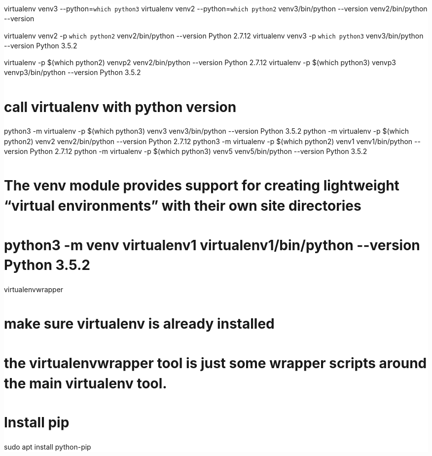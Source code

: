 virtualenv venv3 --python=`which python3`
virtualenv venv2 --python=`which python2`
venv3/bin/python --version
venv2/bin/python --version

virtualenv venv2 -p `which python2`
venv2/bin/python --version
Python 2.7.12
virtualenv venv3 -p `which python3`
venv3/bin/python --version
Python 3.5.2

virtualenv -p $(which python2) venvp2
venv2/bin/python --version
Python 2.7.12
virtualenv -p $(which python3) venvp3
venvp3/bin/python --version
Python 3.5.2

# call virtualenv with python version
python3 -m virtualenv -p $(which python3) venv3
venv3/bin/python --version
Python 3.5.2
python -m virtualenv -p $(which python2) venv2
venv2/bin/python --version
Python 2.7.12
python3 -m virtualenv -p $(which python2) venv1
venv1/bin/python --version
Python 2.7.12
python -m virtualenv -p $(which python3) venv5
venv5/bin/python --version
Python 3.5.2

# The venv module provides support for creating lightweight “virtual environments” with their own site directories
python3 -m venv virtualenv1
virtualenv1/bin/python --version
Python 3.5.2
============================================================================
virtualenvwrapper
# make sure virtualenv is already installed
# the virtualenvwrapper tool is just some wrapper scripts around the main virtualenv tool.

# Install pip
sudo apt install python-pip
